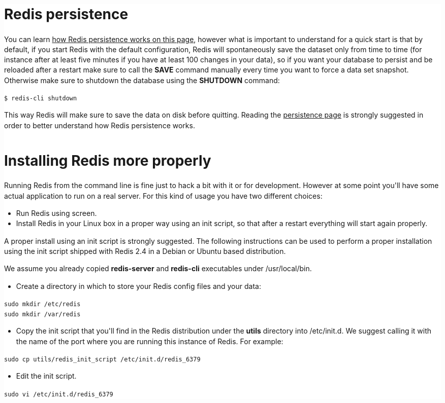 

# Redis persistence

You can learn [how Redis persistence works on this page](https://redis.io/topics/persistence), however what is important to understand for a quick start is that by default, if you start Redis with the default configuration, Redis will spontaneously save the dataset only from time to time (for instance after at least five minutes if you have at least 100 changes in your data), so if you want your database to persist and be reloaded after a restart make sure to call the **SAVE** command manually every time you want to force a data set snapshot. Otherwise make sure to shutdown the database using the **SHUTDOWN** command:

```
$ redis-cli shutdown
```

This way Redis will make sure to save the data on disk before quitting. Reading the [persistence page](https://redis.io/topics/persistence) is strongly suggested in order to better understand how Redis persistence works.



# Installing Redis more properly

Running Redis from the command line is fine just to hack a bit with it or for development. However at some point you'll have some actual application to run on a real server. For this kind of usage you have two different choices:

- Run Redis using screen.
- Install Redis in your Linux box in a proper way using an init script, so that after a restart everything will start again properly.

A proper install using an init script is strongly suggested. The following instructions can be used to perform a proper installation using the init script shipped with Redis 2.4 in a Debian or Ubuntu based distribution.

We assume you already copied **redis-server** and **redis-cli** executables under /usr/local/bin.

- Create a directory in which to store your Redis config files and your data:

```
sudo mkdir /etc/redis
sudo mkdir /var/redis
```

- Copy the init script that you'll find in the Redis distribution under the **utils** directory into /etc/init.d. We suggest calling it with the name of the port where you are running this instance of Redis. For example:

```
sudo cp utils/redis_init_script /etc/init.d/redis_6379
```

- Edit the init script.

```
sudo vi /etc/init.d/redis_6379
```
